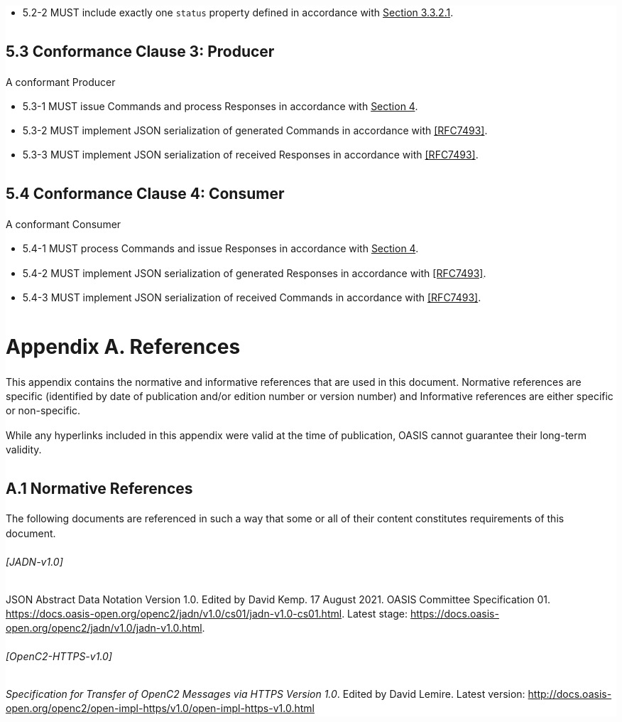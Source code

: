 -   5.2-2 MUST include exactly one `status` property defined in accordance with
    [Section 3.3.2.1](#3321-response-status-code).

## 5.3 Conformance Clause 3: Producer

A conformant Producer

-   5.3-1 MUST issue Commands and process Responses in accordance with [Section
    4](#4-mandatory-commandsresponses).

-   5.3-2 MUST implement JSON serialization of generated Commands in accordance
    with [[RFC7493]](#rfc7493).

-   5.3-3 MUST implement JSON serialization of received Responses in accordance
    with [[RFC7493]](#rfc7493).

## 5.4 Conformance Clause 4: Consumer

A conformant Consumer

-   5.4-1 MUST process Commands and issue Responses in accordance with [Section
    4](#4-mandatory-commandsresponses).

-   5.4-2 MUST implement JSON serialization of generated Responses in accordance
    with [[RFC7493]](#rfc7493).

-   5.4-3 MUST implement JSON serialization of received Commands in accordance
    with [[RFC7493]](#rfc7493).

# Appendix A. References

This appendix contains the normative and informative references that are used in
this document. Normative references are specific (identified by date of
publication and/or edition number or version number) and Informative references
are either specific or non-specific.

While any hyperlinks included in this appendix were valid at the time of
publication, OASIS cannot guarantee their long-term validity.

## A.1 Normative References

The following documents are referenced in such a way that some or all of their
content constitutes requirements of this document.

###### [JADN-v1.0]

JSON Abstract Data Notation Version 1.0. Edited by David Kemp. 17 August 2021. OASIS Committee Specification 01. https://docs.oasis-open.org/openc2/jadn/v1.0/cs01/jadn-v1.0-cs01.html. Latest stage: https://docs.oasis-open.org/openc2/jadn/v1.0/jadn-v1.0.html.

###### [OpenC2-HTTPS-v1.0]

*Specification for Transfer of OpenC2 Messages via HTTPS Version 1.0*. Edited by
David Lemire. Latest version:
http://docs.oasis-open.org/openc2/open-impl-https/v1.0/open-impl-https-v1.0.html
